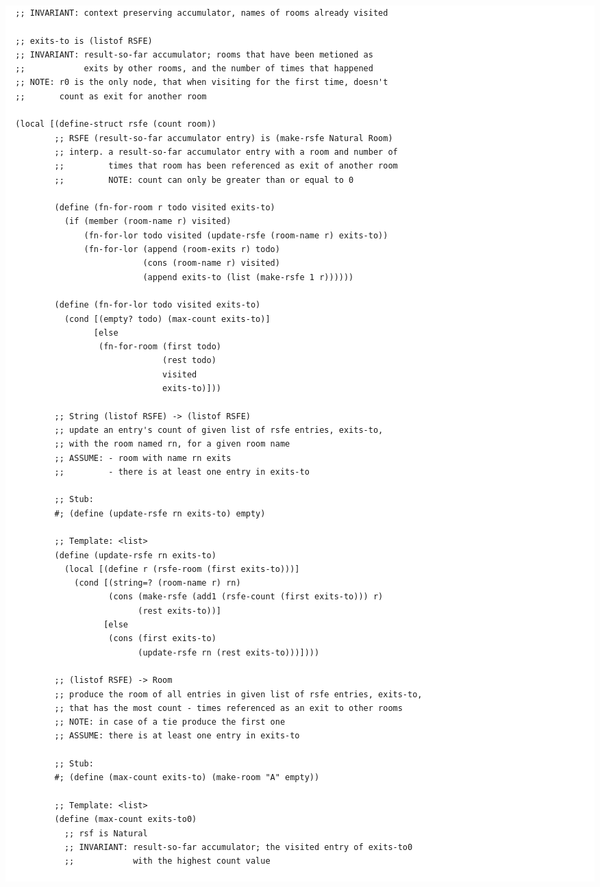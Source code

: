 ```racket
  ;; INVARIANT: context preserving accumulator, names of rooms already visited

  ;; exits-to is (listof RSFE)
  ;; INVARIANT: result-so-far accumulator; rooms that have been metioned as
  ;;            exits by other rooms, and the number of times that happened
  ;; NOTE: r0 is the only node, that when visiting for the first time, doesn't
  ;;       count as exit for another room
  
  (local [(define-struct rsfe (count room))
          ;; RSFE (result-so-far accumulator entry) is (make-rsfe Natural Room)
          ;; interp. a result-so-far accumulator entry with a room and number of
          ;;         times that room has been referenced as exit of another room
          ;;         NOTE: count can only be greater than or equal to 0

          (define (fn-for-room r todo visited exits-to) 
            (if (member (room-name r) visited)
                (fn-for-lor todo visited (update-rsfe (room-name r) exits-to))
                (fn-for-lor (append (room-exits r) todo)
                            (cons (room-name r) visited)
                            (append exits-to (list (make-rsfe 1 r))))))
          
          (define (fn-for-lor todo visited exits-to)
            (cond [(empty? todo) (max-count exits-to)]
                  [else
                   (fn-for-room (first todo) 
                                (rest todo)
                                visited
                                exits-to)]))

          ;; String (listof RSFE) -> (listof RSFE)
          ;; update an entry's count of given list of rsfe entries, exits-to,
          ;; with the room named rn, for a given room name
          ;; ASSUME: - room with name rn exits
          ;;         - there is at least one entry in exits-to

          ;; Stub:
          #; (define (update-rsfe rn exits-to) empty)
          
          ;; Template: <list>
          (define (update-rsfe rn exits-to)
            (local [(define r (rsfe-room (first exits-to)))]
              (cond [(string=? (room-name r) rn)
                     (cons (make-rsfe (add1 (rsfe-count (first exits-to))) r)
                           (rest exits-to))]
                    [else
                     (cons (first exits-to)
                           (update-rsfe rn (rest exits-to)))])))

          ;; (listof RSFE) -> Room
          ;; produce the room of all entries in given list of rsfe entries, exits-to,
          ;; that has the most count - times referenced as an exit to other rooms
          ;; NOTE: in case of a tie produce the first one
          ;; ASSUME: there is at least one entry in exits-to

          ;; Stub:
          #; (define (max-count exits-to) (make-room "A" empty))

          ;; Template: <list>
          (define (max-count exits-to0)
            ;; rsf is Natural
            ;; INVARIANT: result-so-far accumulator; the visited entry of exits-to0
            ;;            with the highest count value
            
```